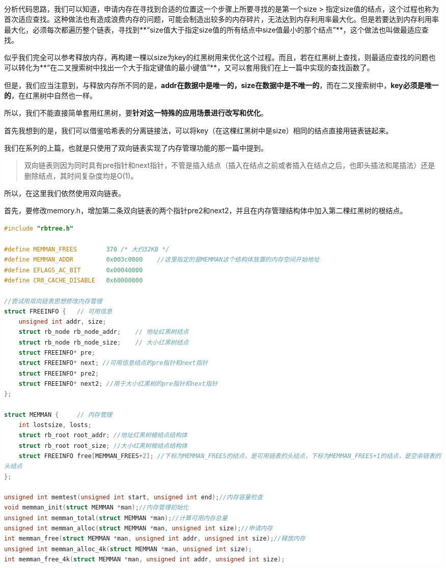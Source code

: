分析代码思路，我们可以知道，申请内存在寻找到合适的位置这一个步骤上所要寻找的是第一个size > 指定size值的结点，这个过程也称为首次适应查找。这种做法也有造成浪费内存的问题，可能会制造出较多的内存碎片，无法达到内存利用率最大化。但是若要达到内存利用率最大化，必须每次都遍历整个链表，寻找到**“size值大于指定size值的所有结点中size值最小的那个结点”**，这个做法也叫做最适应查找。

似乎我们完全可以参考释放内存，再构建一棵以size为key的红黑树用来优化这个过程。而且，若在红黑树上查找，则最适应查找的问题也可以转化为**“在二叉搜索树中找出一个大于指定键值的最小键值”**，又可以套用我们在上一篇中实现的查找函数了。

但是，我们应当注意到，与释放内存所不同的是，**addr在数据中是唯一的，size在数据中是不唯一的**，而在二叉搜索树中，**key必须是唯一的**，在红黑树中自然也一样。

所以，我们不能直接简单套用红黑树，要**针对这一特殊的应用场景进行改写和优化**。

首先我想到的是，我们可以借鉴哈希表的分离链接法，可以将key（在这棵红黑树中是size）相同的结点直接用链表链起来。

我们在系列的上篇，也就是只使用了双向链表实现了内存管理功能的那一篇中提到。

> 双向链表则因为同时具有pre指针和next指针，不管是插入结点（插入在结点之前或者插入在结点之后，也即头插法和尾插法）还是删除结点，其时间复杂度均是O(1)。

所以，在这里我们依然使用双向链表。

首先，要修改memory.h，增加第二条双向链表的两个指针pre2和next2，并且在内存管理结构体中加入第二棵红黑树的根结点。

```c
#include "rbtree.h" 

#define MEMMAN_FREES		370	/* 大约32KB */
#define MEMMAN_ADDR			0x003c0000    //这里指定的是MEMMAN这个结构体放置的内存空间开始地址 
#define EFLAGS_AC_BIT		0x00040000
#define CR0_CACHE_DISABLE	0x60000000

//尝试用双向链表思想修改内存管理 
struct FREEINFO {	// 可用信息
	unsigned int addr, size;
    struct rb_node rb_node_addr;    // 地址红黑树结点
    struct rb_node rb_node_size;    // 大小红黑树结点
    struct FREEINFO* pre;
    struct FREEINFO* next; //可用信息结点的pre指针和next指针
    struct FREEINFO* pre2;
    struct FREEINFO* next2; //用于大小红黑树的pre指针和next指针
};

struct MEMMAN {		// 内存管理
	int lostsize, losts;
	struct rb_root root_addr; //地址红黑树根结点结构体 
    struct rb_root root_size; //大小红黑树根结点结构体
	struct FREEINFO free[MEMMAN_FREES+2]; //下标为MEMMAN_FREES的结点，是可用链表的头结点，下标为MEMMAN_FREES+1的结点，是空余链表的头结点 
};

unsigned int memtest(unsigned int start, unsigned int end);//内存容量检查
void memman_init(struct MEMMAN *man);//内存管理初始化 
unsigned int memman_total(struct MEMMAN *man);//计算可用内存总量 
unsigned int memman_alloc(struct MEMMAN *man, unsigned int size);//申请内存 
int memman_free(struct MEMMAN *man, unsigned int addr, unsigned int size);//释放内存 
unsigned int memman_alloc_4k(struct MEMMAN *man, unsigned int size);
int memman_free_4k(struct MEMMAN *man, unsigned int addr, unsigned int size);

```
